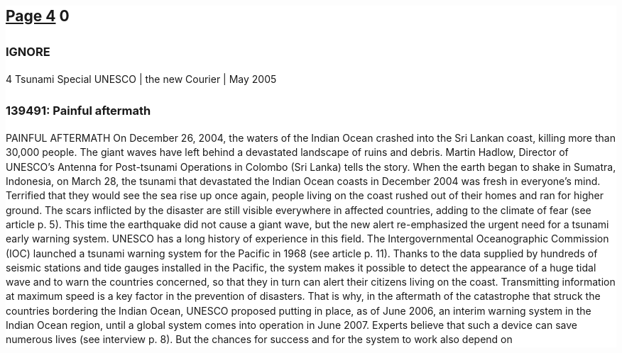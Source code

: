 ## [Page 4](https://demo.humlab.umu.se/courier/139497eng.pdf#page=4) 0

### IGNORE

4
Tsunami Special
UNESCO | the new Courier | May 2005


### 139491: Painful aftermath

PAINFUL       AFTERMATH
On December 26, 2004, the waters of the 
Indian Ocean crashed into the Sri Lankan 
coast, killing more than 30,000 people. 
The giant waves have left behind a 
devastated landscape of ruins and debris. 
Martin Hadlow, Director of UNESCO’s 
Antenna for Post-tsunami Operations in 
Colombo (Sri Lanka) tells the story. 
When the earth began to shake in 
Sumatra, Indonesia, on March 28, the 
tsunami that devastated the Indian Ocean 
coasts in December 2004 was fresh in 
everyone’s mind.
Terrified that they would see the sea 
rise up once again, people living on the 
coast rushed out of their homes and ran 
for higher ground. The scars inflicted by 
the disaster are still visible everywhere in 
affected countries, adding to the climate 
of fear (see article p. 5). This time the 
earthquake did not cause a giant wave, 
but the new alert re-emphasized the 
urgent need for a tsunami early warning 
system.
UNESCO has a long history 
of experience in this field. The 
Intergovernmental Oceanographic 
Commission (IOC) launched a tsunami 
warning system for the Pacific in 1968 
(see article p. 11). Thanks to the data 
supplied by hundreds of seismic stations 
and tide gauges installed in the Pacific, 
the system makes it possible to detect 
the appearance of a huge tidal wave and 
to warn the countries concerned, so that 
they in turn can alert their citizens living 
on the coast. Transmitting information 
at maximum speed is a key factor in the 
prevention of disasters.
That is why, in the aftermath of the 
catastrophe that struck the countries 
bordering the Indian Ocean, UNESCO 
proposed putting in place, as of June 
2006, an interim warning system in 
the Indian Ocean region, until a global 
system comes into operation in June 
2007. Experts believe that such a device 
can save numerous lives (see interview 
p. 8). But the chances for success and 
for the system to work also depend on 